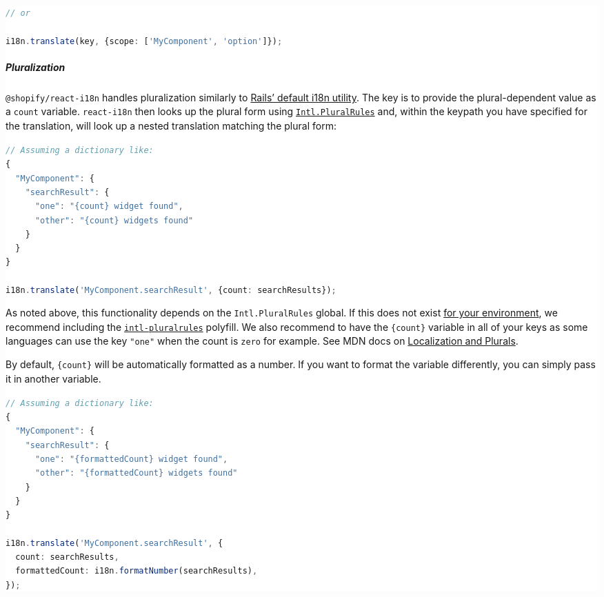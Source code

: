 ```ts
// or

i18n.translate(key, {scope: ['MyComponent', 'option']});
```

##### Pluralization

`@shopify/react-i18n` handles pluralization similarly to [Rails’ default i18n utility](https://guides.rubyonrails.org/i18n.html#pluralization). The key is to provide the plural-dependent value as a `count` variable. `react-i18n` then looks up the plural form using [`Intl.PluralRules`](https://developer.mozilla.org/en-US/docs/Web/JavaScript/Reference/Global_Objects/PluralRules) and, within the keypath you have specified for the translation, will look up a nested translation matching the plural form:

```ts
// Assuming a dictionary like:
{
  "MyComponent": {
    "searchResult": {
      "one": "{count} widget found",
      "other": "{count} widgets found"
    }
  }
}

i18n.translate('MyComponent.searchResult', {count: searchResults});
```

As noted above, this functionality depends on the `Intl.PluralRules` global. If this does not exist [for your environment](https://developer.mozilla.org/en-US/docs/Web/JavaScript/Reference/Global_Objects/PluralRules#Browser_compatibility), we recommend including the [`intl-pluralrules`](https://yarnpkg.com/en/package/intl-pluralrules) polyfill.
We also recommend to have the `{count}` variable in all of your keys as some languages can use the key `"one"` when the count is `zero` for example. See MDN docs on [Localization and Plurals](https://developer.mozilla.org/en-US/docs/Mozilla/Localization/Localization_and_Plurals).

By default, `{count}` will be automatically formatted as a number. If you want to format the variable differently, you can simply pass it in another variable.

```ts
// Assuming a dictionary like:
{
  "MyComponent": {
    "searchResult": {
      "one": "{formattedCount} widget found",
      "other": "{formattedCount} widgets found"
    }
  }
}

i18n.translate('MyComponent.searchResult', {
  count: searchResults,
  formattedCount: i18n.formatNumber(searchResults),
});
```
